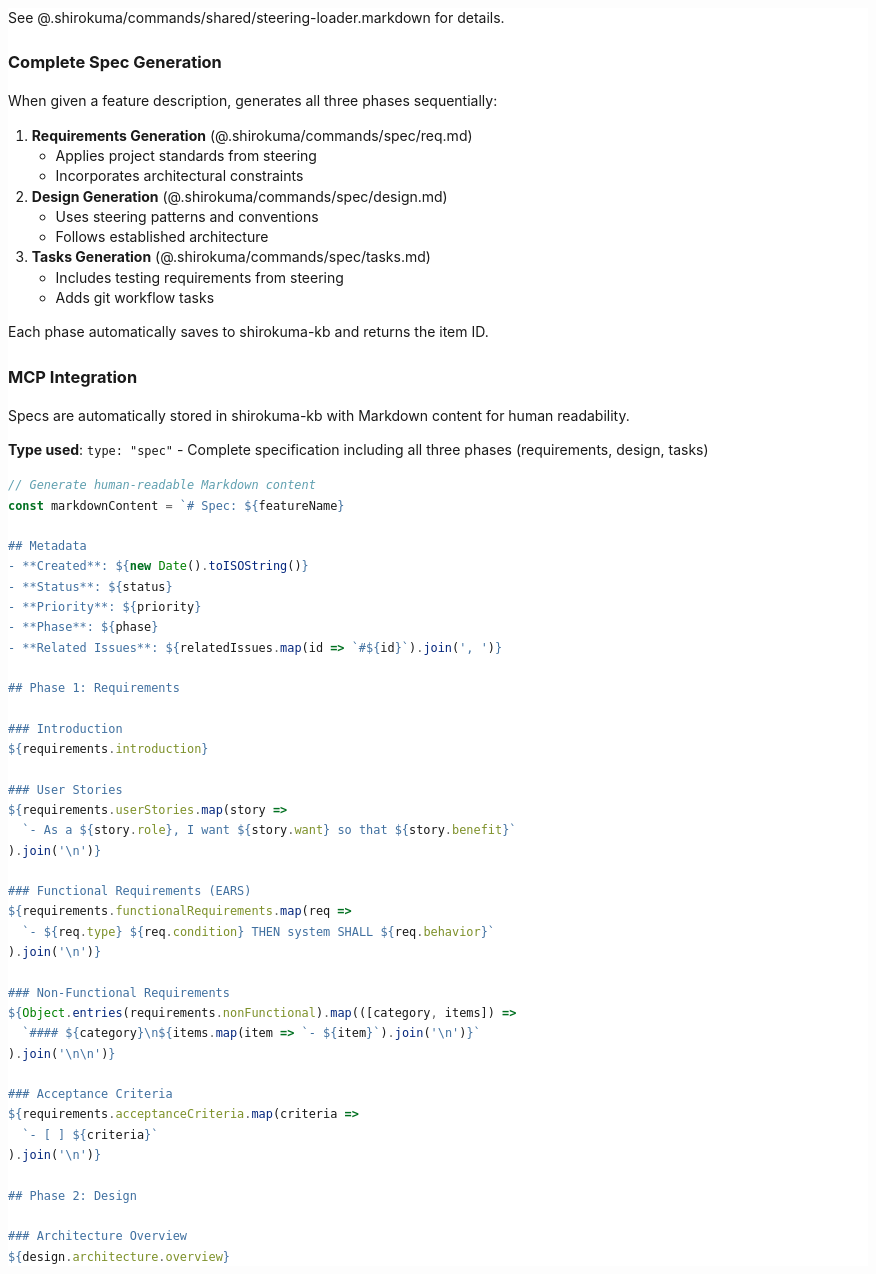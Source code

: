 See @.shirokuma/commands/shared/steering-loader.markdown for details.

### Complete Spec Generation

When given a feature description, generates all three phases sequentially:

1. **Requirements Generation** (@.shirokuma/commands/spec/req.md)
   - Applies project standards from steering
   - Incorporates architectural constraints
2. **Design Generation** (@.shirokuma/commands/spec/design.md)
   - Uses steering patterns and conventions
   - Follows established architecture
3. **Tasks Generation** (@.shirokuma/commands/spec/tasks.md)
   - Includes testing requirements from steering
   - Adds git workflow tasks

Each phase automatically saves to shirokuma-kb and returns the item ID.

### MCP Integration

Specs are automatically stored in shirokuma-kb with Markdown content for human readability.

**Type used**: `type: "spec"` - Complete specification including all three phases (requirements, design, tasks)

```typescript
// Generate human-readable Markdown content
const markdownContent = `# Spec: ${featureName}

## Metadata
- **Created**: ${new Date().toISOString()}
- **Status**: ${status}
- **Priority**: ${priority}
- **Phase**: ${phase}
- **Related Issues**: ${relatedIssues.map(id => `#${id}`).join(', ')}

## Phase 1: Requirements

### Introduction
${requirements.introduction}

### User Stories
${requirements.userStories.map(story => 
  `- As a ${story.role}, I want ${story.want} so that ${story.benefit}`
).join('\n')}

### Functional Requirements (EARS)
${requirements.functionalRequirements.map(req => 
  `- ${req.type} ${req.condition} THEN system SHALL ${req.behavior}`
).join('\n')}

### Non-Functional Requirements
${Object.entries(requirements.nonFunctional).map(([category, items]) => 
  `#### ${category}\n${items.map(item => `- ${item}`).join('\n')}`
).join('\n\n')}

### Acceptance Criteria
${requirements.acceptanceCriteria.map(criteria => 
  `- [ ] ${criteria}`
).join('\n')}

## Phase 2: Design

### Architecture Overview
${design.architecture.overview}

```